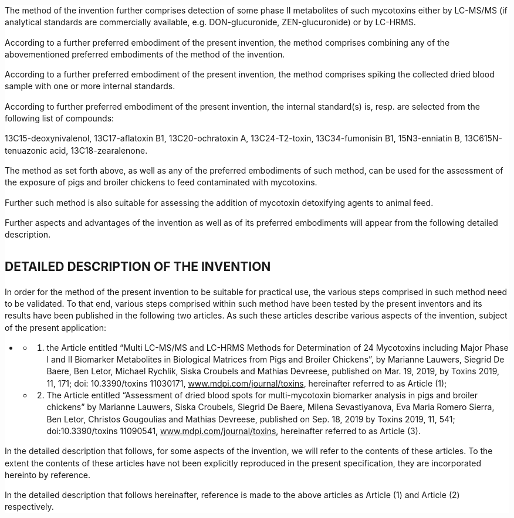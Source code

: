 The method of the invention further comprises detection of some phase II metabolites of such mycotoxins either by LC-MS/MS (if analytical standards are commercially available, e.g. DON-glucuronide, ZEN-glucuronide) or by LC-HRMS.

According to a further preferred embodiment of the present invention, the method comprises combining any of the abovementioned preferred embodiments of the method of the invention.

According to a further preferred embodiment of the present invention, the method comprises spiking the collected dried blood sample with one or more internal standards.

According to further preferred embodiment of the present invention, the internal standard(s) is, resp. are selected from the following list of compounds:

13C15-deoxynivalenol, 13C17-aflatoxin B1, 13C20-ochratoxin A, 13C24-T2-toxin, 13C34-fumonisin B1, 15N3-enniatin B, 13C615N-tenuazonic acid, 13C18-zearalenone.

The method as set forth above, as well as any of the preferred embodiments of such method, can be used for the assessment of the exposure of pigs and broiler chickens to feed contaminated with mycotoxins.

Further such method is also suitable for assessing the addition of mycotoxin detoxifying agents to animal feed.

Further aspects and advantages of the invention as well as of its preferred embodiments will appear from the following detailed description.

## DETAILED DESCRIPTION OF THE INVENTION

In order for the method of the present invention to be suitable for practical use, the various steps comprised in such method need to be validated. To that end, various steps comprised within such method have been tested by the present inventors and its results have been published in the following two articles. As such these articles describe various aspects of the invention, subject of the present application:


- - 1) the Article entitled “Multi LC-MS/MS and LC-HRMS Methods for
    Determination of 24 Mycotoxins including Major Phase I and II
    Biomarker Metabolites in Biological Matrices from Pigs and Broiler
    Chickens”, by Marianne Lauwers, Siegrid De Baere, Ben Letor, Michael
    Rychlik, Siska Croubels and Mathias Devreese, published on Mar. 19,
    2019, by Toxins 2019, 11, 171; doi: 10.3390/toxins 11030171,
    www.mdpi.com/journal/toxins, hereinafter referred to as Article (1);
  - 2) The Article entitled “Assessment of dried blood spots for
    multi-mycotoxin biomarker analysis in pigs and broiler chickens” by
    Marianne Lauwers, Siska Croubels, Siegrid De Baere, Milena
    Sevastiyanova, Eva Maria Romero Sierra, Ben Letor, Christos
    Gougoulias and Mathias Devreese, published on Sep. 18, 2019 by
    Toxins 2019, 11, 541; doi:10.3390/toxins 11090541,
    www.mdpi.com/journal/toxins, hereinafter referred to as Article (3).

In the detailed description that follows, for some aspects of the invention, we will refer to the contents of these articles. To the extent the contents of these articles have not been explicitly reproduced in the present specification, they are incorporated hereinto by reference.

In the detailed description that follows hereinafter, reference is made to the above articles as Article (1) and Article (2) respectively.
